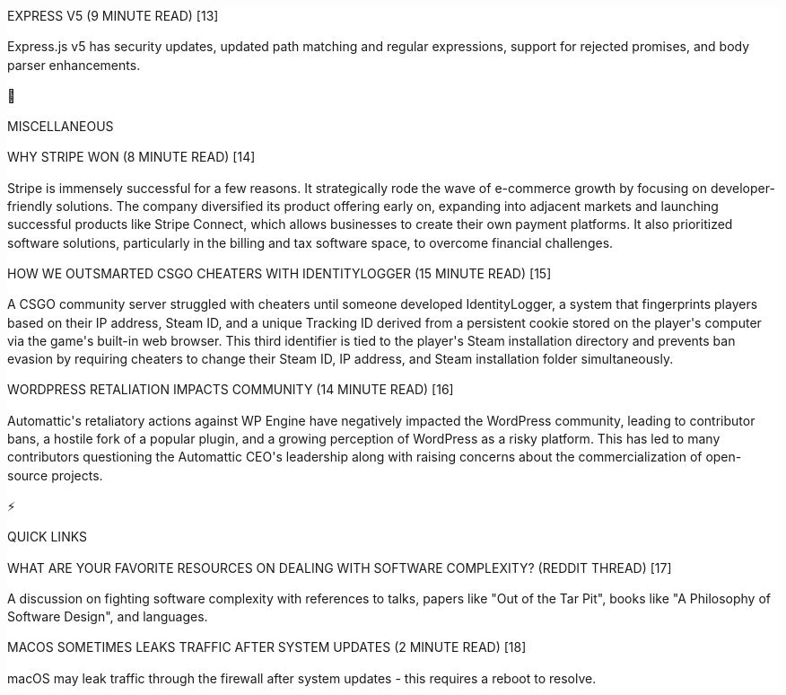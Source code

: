  EXPRESS V5 (9 MINUTE READ) [13] 

 Express.js v5 has security updates, updated path matching and regular
expressions, support for rejected promises, and body parser
enhancements. 

🎁 

MISCELLANEOUS

 WHY STRIPE WON (8 MINUTE READ) [14] 

 Stripe is immensely successful for a few reasons. It strategically
rode the wave of e-commerce growth by focusing on developer-friendly
solutions. The company diversified its product offering early on,
expanding into adjacent markets and launching successful products like
Stripe Connect, which allows businesses to create their own payment
platforms. It also prioritized software solutions, particularly in the
billing and tax software space, to overcome financial challenges. 

 HOW WE OUTSMARTED CSGO CHEATERS WITH IDENTITYLOGGER (15 MINUTE READ)
[15] 

 A CSGO community server struggled with cheaters until someone
developed IdentityLogger, a system that fingerprints players based on
their IP address, Steam ID, and a unique Tracking ID derived from a
persistent cookie stored on the player's computer via the game's
built-in web browser. This third identifier is tied to the player's
Steam installation directory and prevents ban evasion by requiring
cheaters to change their Steam ID, IP address, and Steam installation
folder simultaneously. 

 WORDPRESS RETALIATION IMPACTS COMMUNITY (14 MINUTE READ) [16] 

 Automattic's retaliatory actions against WP Engine have negatively
impacted the WordPress community, leading to contributor bans, a
hostile fork of a popular plugin, and a growing perception of
WordPress as a risky platform. This has led to many contributors
questioning the Automattic CEO's leadership along with raising
concerns about the commercialization of open-source projects. 

⚡ 

QUICK LINKS

 WHAT ARE YOUR FAVORITE RESOURCES ON DEALING WITH SOFTWARE COMPLEXITY?
(REDDIT THREAD) [17] 

 A discussion on fighting software complexity with references to
talks, papers like "Out of the Tar Pit", books like "A Philosophy of
Software Design", and languages. 

 MACOS SOMETIMES LEAKS TRAFFIC AFTER SYSTEM UPDATES (2 MINUTE READ)
[18] 

 macOS may leak traffic through the firewall after system updates -
this requires a reboot to resolve. 
